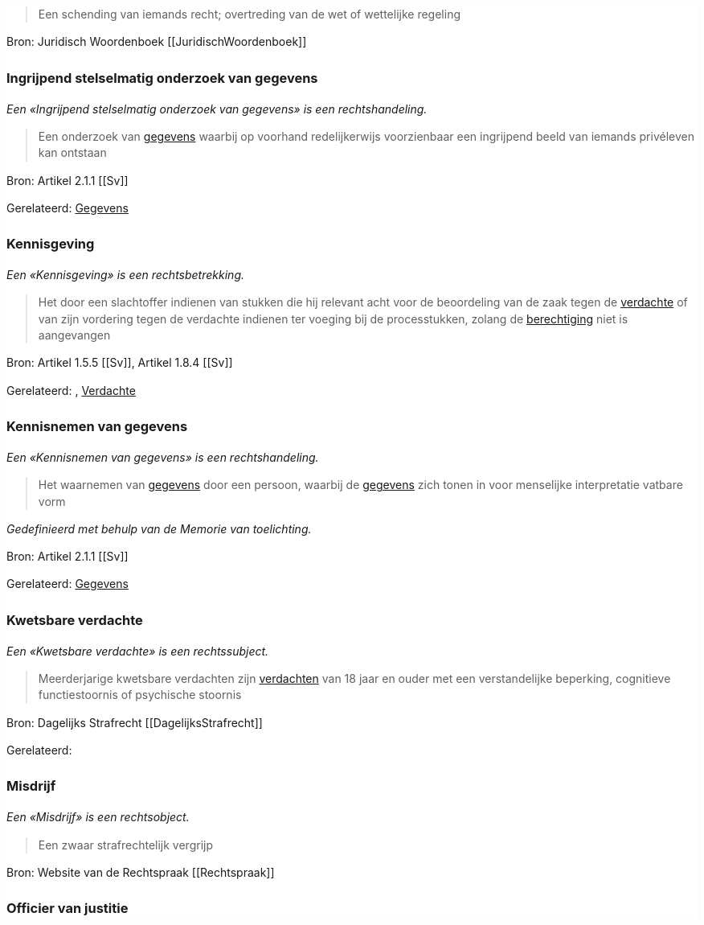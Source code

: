 > Een schending van iemands recht; overtreding van de wet of wettelijke regeling

Bron: Juridisch Woordenboek [[JuridischWoordenboek]]

### Ingrijpend stelselmatig onderzoek van gegevens

*Een «Ingrijpend stelselmatig onderzoek van gegevens» is een rechtshandeling.*

> Een onderzoek van [gegevens](#gegevens) waarbij op voorhand redelijkerwijs voorzienbaar een ingrijpend beeld van iemands privéleven kan ontstaan

Bron: Artikel 2.1.1 [[Sv]]

Gerelateerd: [Gegevens](#gegevens)

### Kennisgeving

*Een «Kennisgeving» is een rechtsbetrekking.*

> Het door een slachtoffer indienen van stukken die hij relevant acht voor de beoordeling van de zaak tegen de [verdachte](#verdachte) of van zijn vordering tegen de verdachte indienen ter voeging bij de processtukken, zolang de [berechtiging]() niet is aangevangen

Bron: Artikel 1.5.5 [[Sv]], Artikel 1.8.4 [[Sv]]

Gerelateerd: , [Verdachte](#verdachte)

### Kennisnemen van gegevens

*Een «Kennisnemen van gegevens» is een rechtshandeling.*

> Het waarnemen van [gegevens](#gegevens) door een persoon, waarbij de [gegevens](#gegevens) zich tonen in voor menselijke interpretatie vatbare vorm

*Gedefinieerd met behulp van de Memorie van toelichting.*

Bron: Artikel 2.1.1 [[Sv]]

Gerelateerd: [Gegevens](#gegevens)

### Kwetsbare verdachte

*Een «Kwetsbare verdachte» is een rechtssubject.*

> Meerderjarige kwetsbare verdachten zijn [verdachten]() van 18 jaar en ouder met een verstandelijke beperking, cognitieve functiestoornis of psychische stoornis

Bron: Dagelijks Strafrecht [[DagelijksStrafrecht]]

Gerelateerd: 

### Misdrijf

*Een «Misdrijf» is een rechtsobject.*

> Een zwaar strafrechtelijk vergrijp

Bron: Website van de Rechtspraak [[Rechtspraak]]

### Officier van justitie

